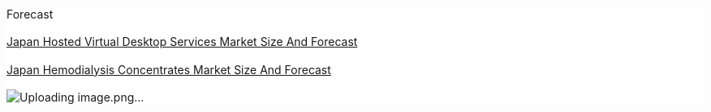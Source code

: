 Forecast</a></p><p><a href="https://github.com/SaviSD/AIGlobal-Vision-Analysis/blob/main/Hosted-Virtual-Desktop-Services-Market/Hosted-Virtual-Desktop-Services-Market.md">Japan Hosted Virtual Desktop Services Market Size And Forecast</a></p><p><a href="https://github.com/SaviSD/AIGlobal-Vision-Analysis/blob/main/Hemodialysis-Concentrates-Market/Hemodialysis-Concentrates-Market.md">Japan Hemodialysis Concentrates Market Size And Forecast</a></p>
![Uploading image.png…]()
